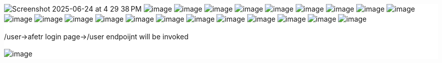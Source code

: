 <img width="646" alt="Screenshot 2025-06-24 at 4 29 38 PM" src="https://github.com/user-attachments/assets/c32d8c69-2212-4915-8ab6-d96784f9ad08" />

<img width="442" alt="image" src="https://github.com/user-attachments/assets/e14a9a64-36a4-47c0-9b81-836d970f50fe" />

<img width="549" alt="image" src="https://github.com/user-attachments/assets/85f0aaf6-4c6f-40e6-afa0-136ea672816e" />

<img width="635" alt="image" src="https://github.com/user-attachments/assets/f1848d9d-68fc-4ff8-bf29-a07c27489cc9" />

<img width="416" alt="image" src="https://github.com/user-attachments/assets/91e33546-aad2-4d2f-83ab-732ac83542b5" />

<img width="633" alt="image" src="https://github.com/user-attachments/assets/a67e4c58-bae9-4e07-81e3-8975abc1aa51" />

<img width="462" alt="image" src="https://github.com/user-attachments/assets/7d4d3aea-0607-4f1e-a200-494ba2426041" />

<img width="446" alt="image" src="https://github.com/user-attachments/assets/1256b604-8d64-44a1-9236-cc07a41769e5" />

<img width="599" alt="image" src="https://github.com/user-attachments/assets/9b0a4ff6-c3e4-4207-bf8b-45af170cbe87" />

<img width="650" alt="image" src="https://github.com/user-attachments/assets/c2715c88-6571-49ad-b3b1-d54af8e884d3" />

<img width="607" alt="image" src="https://github.com/user-attachments/assets/9b4ac048-5548-4388-915e-b1466fe5bab9" />

<img width="512" alt="image" src="https://github.com/user-attachments/assets/85b45a43-96dd-4d03-a763-e56b5d750ec0" />

<img width="544" alt="image" src="https://github.com/user-attachments/assets/d27484ec-6805-4e75-8e6e-c0a339d2fc47" />

<img width="607" alt="image" src="https://github.com/user-attachments/assets/8aa5e532-a80b-43a3-a607-0a9401f54fd6" />

<img width="634" alt="image" src="https://github.com/user-attachments/assets/da1f1b9e-9499-4c98-914f-d5e1ce6858bc" />

<img width="615" alt="image" src="https://github.com/user-attachments/assets/746f84f3-e9d2-4b75-a7cf-1462b7a24611" />

<img width="488" alt="image" src="https://github.com/user-attachments/assets/95e15f0d-dcf9-4fad-b55a-ef12b905cb8c" />

<img width="427" alt="image" src="https://github.com/user-attachments/assets/1f0092ed-2929-40fe-bacc-c0c259714270" />

<img width="375" alt="image" src="https://github.com/user-attachments/assets/525defc1-0375-4291-9cd5-7b716d1f0cc2" />

<img width="610" alt="image" src="https://github.com/user-attachments/assets/dbb8e365-9da9-46fd-95ba-cb40b2823ccf" />

<img width="580" alt="image" src="https://github.com/user-attachments/assets/c2f499aa-4afa-4af9-aea2-5f8ef6bddaee" />

<img width="641" alt="image" src="https://github.com/user-attachments/assets/77797a5e-c0b2-4ea0-afb8-f3edf9a21014" />

/user->afetr login page->/user endpoijnt will be invoked

<img width="439" alt="image" src="https://github.com/user-attachments/assets/6cd61f34-8e78-413e-969a-4b72f2115f51" />

